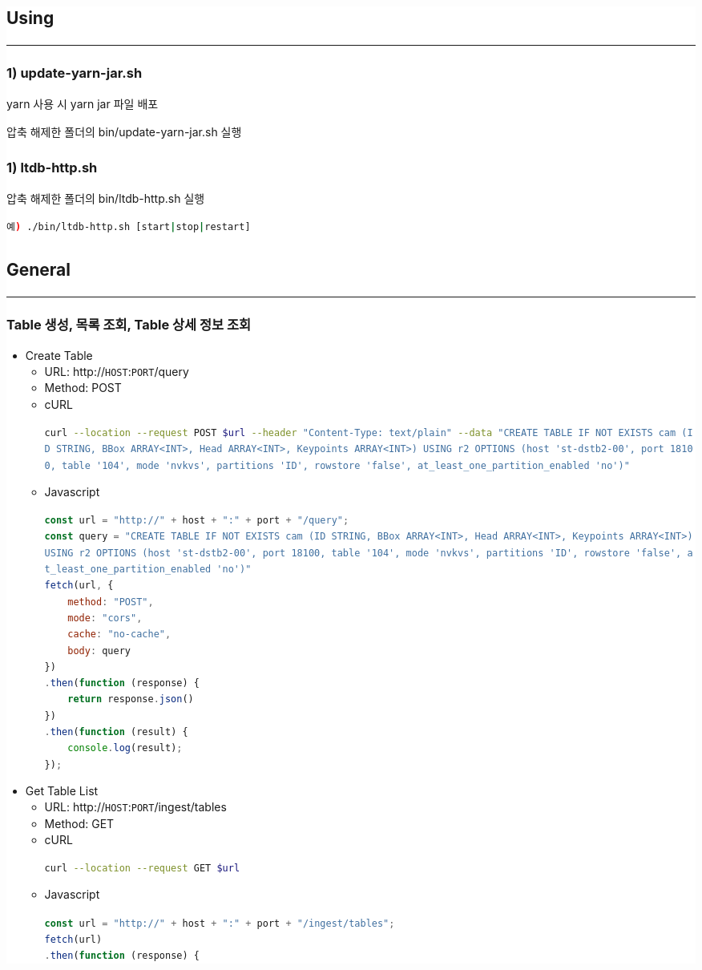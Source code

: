 
## Using

-------------------------

### 1) update-yarn-jar.sh
yarn 사용 시 yarn jar 파일 배포

압축 해제한 폴더의 bin/update-yarn-jar.sh 실행

### 1) ltdb-http.sh
압축 해제한 폴더의 bin/ltdb-http.sh 실행

```bash
예) ./bin/ltdb-http.sh [start|stop|restart]
```


## General

-------------------------

### Table 생성, 목록 조회, Table 상세 정보 조회
* Create Table
  * URL: http://``HOST``:``PORT``/query
  * Method: POST
  * cURL
    ```bash
    curl --location --request POST $url --header "Content-Type: text/plain" --data "CREATE TABLE IF NOT EXISTS cam (ID STRING, BBox ARRAY<INT>, Head ARRAY<INT>, Keypoints ARRAY<INT>) USING r2 OPTIONS (host 'st-dstb2-00', port 18100, table '104', mode 'nvkvs', partitions 'ID', rowstore 'false', at_least_one_partition_enabled 'no')"
    ```
  * Javascript
    ```javascript
    const url = "http://" + host + ":" + port + "/query";
    const query = "CREATE TABLE IF NOT EXISTS cam (ID STRING, BBox ARRAY<INT>, Head ARRAY<INT>, Keypoints ARRAY<INT>) USING r2 OPTIONS (host 'st-dstb2-00', port 18100, table '104', mode 'nvkvs', partitions 'ID', rowstore 'false', at_least_one_partition_enabled 'no')"
    fetch(url, {
        method: "POST",
        mode: "cors",
        cache: "no-cache",
        body: query
    })
    .then(function (response) {
        return response.json()
    })
    .then(function (result) {
        console.log(result);
    });
    ```
* Get Table List
  * URL: http://``HOST``:``PORT``/ingest/tables
  * Method: GET
  * cURL
    ```bash
    curl --location --request GET $url
    ```
  * Javascript
    ```javascript
    const url = "http://" + host + ":" + port + "/ingest/tables";
    fetch(url)
    .then(function (response) {